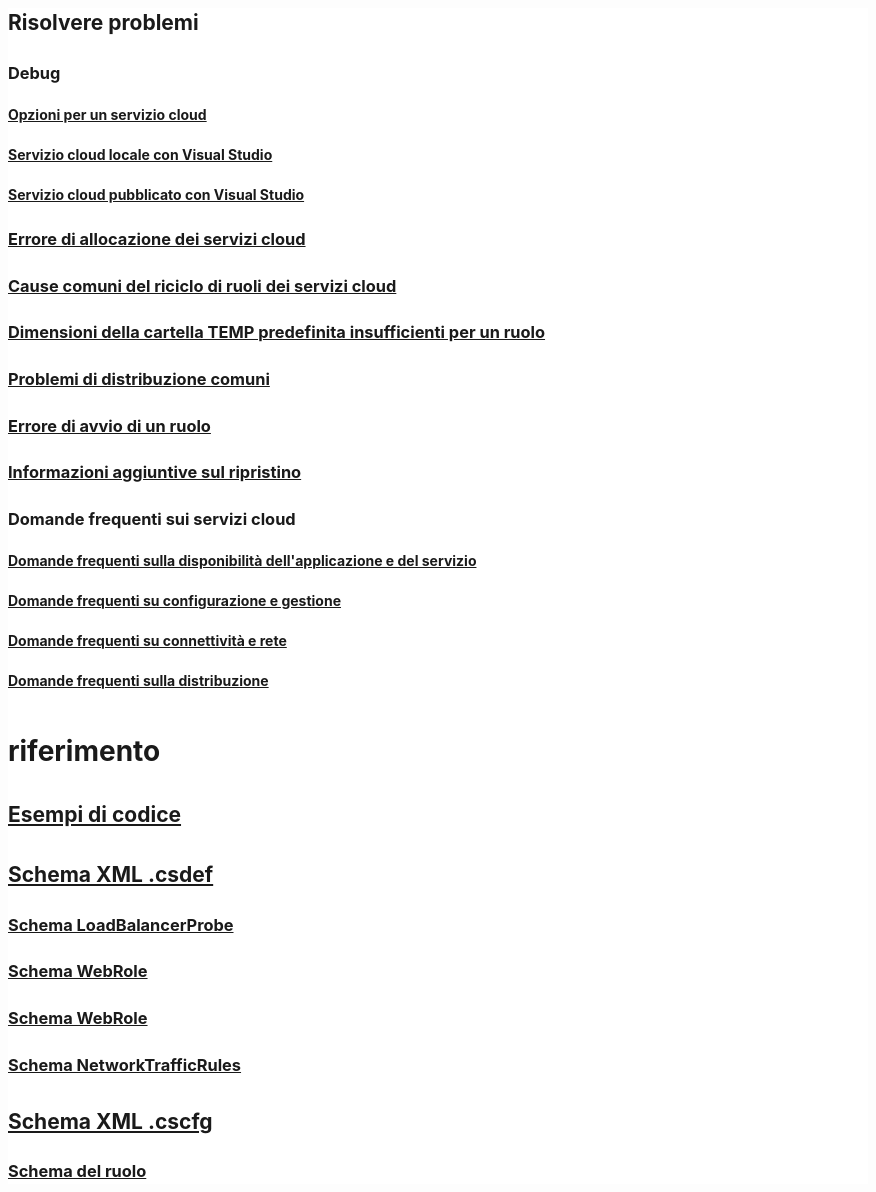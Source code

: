 ## Risolvere problemi
### Debug 
#### [Opzioni per un servizio cloud](../vs-azure-tools-debugging-cloud-services-overview.md)
#### [Servizio cloud locale con Visual Studio](../vs-azure-tools-debug-cloud-services-virtual-machines.md)
#### [Servizio cloud pubblicato con Visual Studio](../vs-azure-tools-intellitrace-debug-published-cloud-services.md)
### [Errore di allocazione dei servizi cloud](cloud-services-allocation-failures.md)
### [Cause comuni del riciclo di ruoli dei servizi cloud](cloud-services-troubleshoot-common-issues-which-cause-roles-recycle.md)
### [Dimensioni della cartella TEMP predefinita insufficienti per un ruolo](cloud-services-troubleshoot-default-temp-folder-size-too-small-web-worker-role.md)
### [Problemi di distribuzione comuni](cloud-services-troubleshoot-deployment-problems.md)
### [Errore di avvio di un ruolo](cloud-services-troubleshoot-roles-that-fail-start.md)
### [Informazioni aggiuntive sul ripristino](cloud-services-disaster-recovery-guidance.md)
### Domande frequenti sui servizi cloud
#### [Domande frequenti sulla disponibilità dell'applicazione e del servizio](cloud-services-application-and-service-availability-faq.md)
#### [Domande frequenti su configurazione e gestione](cloud-services-configuration-and-management-faq.md)
#### [Domande frequenti su connettività e rete](cloud-services-connectivity-and-networking-faq.md)
#### [Domande frequenti sulla distribuzione](cloud-services-deployment-faq.md)

# riferimento
## [Esempi di codice](https://azure.microsoft.com/en-us/resources/samples/?service=cloud-services)
## [Schema XML .csdef](schema-csdef-file.md)
### [Schema LoadBalancerProbe](schema-csdef-loadbalancerprobe.md)
### [Schema WebRole](schema-csdef-webrole.md)
### [Schema WebRole](schema-csdef-workerrole.md)
### [Schema NetworkTrafficRules](schema-csdef-networktrafficrules.md)
## [Schema XML .cscfg](schema-cscfg-file.md)
### [Schema del ruolo](schema-cscfg-role.md)